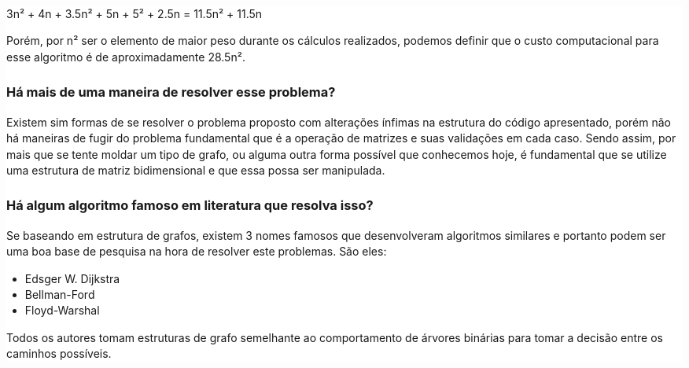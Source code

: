 3n² + 4n + 3.5n² + 5n + 5² + 2.5n = 11.5n² + 11.5n

Porém, por n² ser o elemento de maior peso durante os cálculos realizados, podemos definir que o custo computacional para esse algoritmo é de aproximadamente 28.5n².


### Há mais de uma maneira de resolver esse problema?

Existem sim formas de se resolver o problema proposto com alterações ínfimas na estrutura do código apresentado, porém não há maneiras de fugir do problema fundamental que é a operação de matrizes e suas validações em cada caso. Sendo assim, por mais que se tente moldar um tipo de grafo, ou alguma outra forma possível que conhecemos hoje, é fundamental que se utilize uma estrutura de matriz bidimensional e que essa possa ser manipulada.


### Há algum algoritmo famoso em literatura que resolva isso?

Se baseando em estrutura de grafos, existem 3 nomes famosos que desenvolveram algoritmos similares e portanto podem ser uma boa base de pesquisa na hora de resolver este problemas. São eles: 

- Edsger W. Dijkstra
- Bellman-Ford
- Floyd-Warshal

Todos os autores tomam estruturas de grafo semelhante ao comportamento de árvores binárias para tomar a decisão entre os caminhos possíveis.